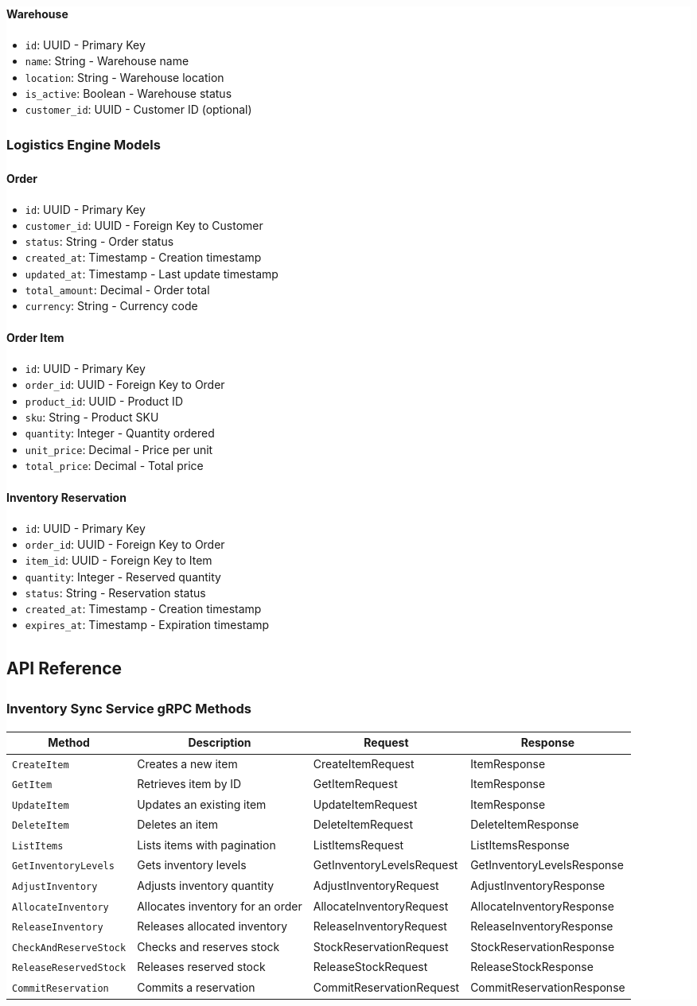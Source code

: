 #### Warehouse
- `id`: UUID - Primary Key
- `name`: String - Warehouse name
- `location`: String - Warehouse location
- `is_active`: Boolean - Warehouse status
- `customer_id`: UUID - Customer ID (optional)

### Logistics Engine Models

#### Order
- `id`: UUID - Primary Key
- `customer_id`: UUID - Foreign Key to Customer
- `status`: String - Order status
- `created_at`: Timestamp - Creation timestamp
- `updated_at`: Timestamp - Last update timestamp
- `total_amount`: Decimal - Order total
- `currency`: String - Currency code

#### Order Item
- `id`: UUID - Primary Key
- `order_id`: UUID - Foreign Key to Order
- `product_id`: UUID - Product ID
- `sku`: String - Product SKU
- `quantity`: Integer - Quantity ordered
- `unit_price`: Decimal - Price per unit
- `total_price`: Decimal - Total price

#### Inventory Reservation
- `id`: UUID - Primary Key
- `order_id`: UUID - Foreign Key to Order
- `item_id`: UUID - Foreign Key to Item
- `quantity`: Integer - Reserved quantity
- `status`: String - Reservation status
- `created_at`: Timestamp - Creation timestamp
- `expires_at`: Timestamp - Expiration timestamp

## API Reference

### Inventory Sync Service gRPC Methods

| Method | Description | Request | Response |
|--------|-------------|---------|----------|
| `CreateItem` | Creates a new item | CreateItemRequest | ItemResponse |
| `GetItem` | Retrieves item by ID | GetItemRequest | ItemResponse |
| `UpdateItem` | Updates an existing item | UpdateItemRequest | ItemResponse |
| `DeleteItem` | Deletes an item | DeleteItemRequest | DeleteItemResponse |
| `ListItems` | Lists items with pagination | ListItemsRequest | ListItemsResponse |
| `GetInventoryLevels` | Gets inventory levels | GetInventoryLevelsRequest | GetInventoryLevelsResponse |
| `AdjustInventory` | Adjusts inventory quantity | AdjustInventoryRequest | AdjustInventoryResponse |
| `AllocateInventory` | Allocates inventory for an order | AllocateInventoryRequest | AllocateInventoryResponse |
| `ReleaseInventory` | Releases allocated inventory | ReleaseInventoryRequest | ReleaseInventoryResponse |
| `CheckAndReserveStock` | Checks and reserves stock | StockReservationRequest | StockReservationResponse |
| `ReleaseReservedStock` | Releases reserved stock | ReleaseStockRequest | ReleaseStockResponse |
| `CommitReservation` | Commits a reservation | CommitReservationRequest | CommitReservationResponse |
